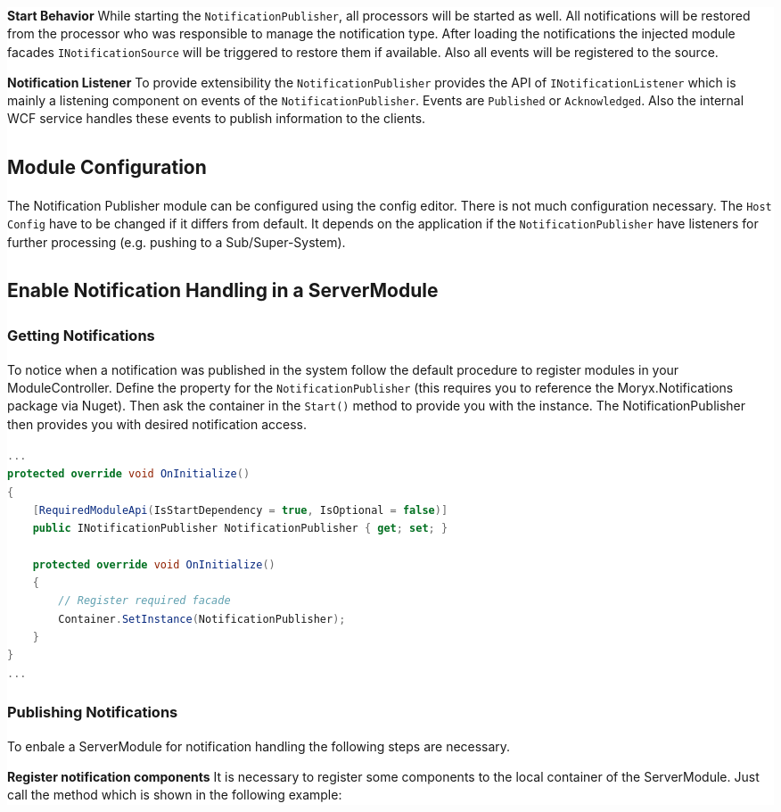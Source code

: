 **Start Behavior**
While starting the `NotificationPublisher`, all processors will be started as well. All notifications will be restored from the processor who was responsible to manage the notification type. After loading the notifications the injected module facades `INotificationSource` will be triggered to restore them if available. Also all events will be registered to the source.

**Notification Listener**
To provide extensibility the `NotificationPublisher` provides the API of `INotificationListener` which is mainly a listening component on events of the `NotificationPublisher`. Events are `Published` or `Acknowledged`. Also the internal WCF service handles these events to publish information to the clients.

## Module Configuration

The Notification Publisher module can be configured using the config editor. There is not much configuration necessary. The `HostConfig` have to be changed if it differs from default. It depends on the application if the `NotificationPublisher` have listeners for further processing (e.g. pushing to a Sub/Super-System).

## Enable Notification Handling in a ServerModule

### Getting Notifications

To notice when a notification was published in the system follow the default procedure to register modules in your ModuleController.
Define the property for the `NotificationPublisher` (this requires you to reference the Moryx.Notifications package via Nuget).
Then ask the container in the `Start()` method to provide you with the instance.
The NotificationPublisher then provides you with desired notification access.

````cs
...
protected override void OnInitialize()
{
    [RequiredModuleApi(IsStartDependency = true, IsOptional = false)]
    public INotificationPublisher NotificationPublisher { get; set; }

    protected override void OnInitialize()
    {
        // Register required facade
        Container.SetInstance(NotificationPublisher);
    }
}
...

````

### Publishing Notifications

To enbale a ServerModule for notification handling the following steps are necessary.

**Register notification components**
It is necessary to register some components to the local container of the ServerModule. Just call the method which is shown in the following example:
